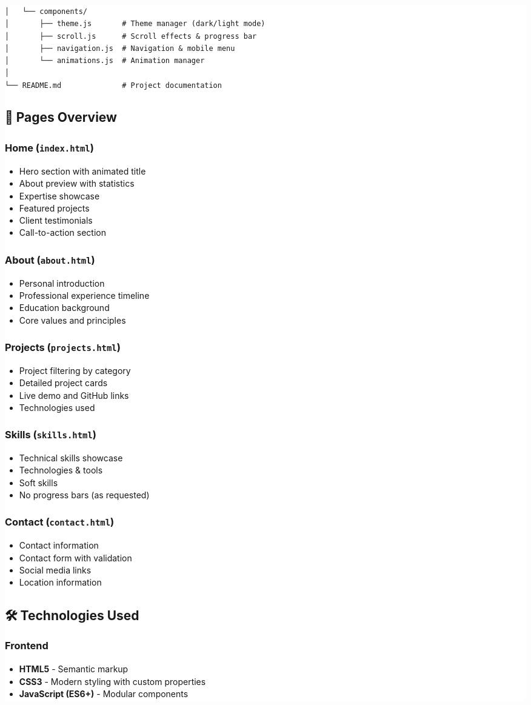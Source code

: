 ```
│   └── components/
│       ├── theme.js       # Theme manager (dark/light mode)
│       ├── scroll.js      # Scroll effects & progress bar
│       ├── navigation.js  # Navigation & mobile menu
│       └── animations.js  # Animation manager
│
└── README.md              # Project documentation
```

## 🎯 Pages Overview

### Home (`index.html`)
- Hero section with animated title
- About preview with statistics
- Expertise showcase
- Featured projects
- Client testimonials
- Call-to-action section

### About (`about.html`)
- Personal introduction
- Professional experience timeline
- Education background
- Core values and principles

### Projects (`projects.html`)
- Project filtering by category
- Detailed project cards
- Live demo and GitHub links
- Technologies used

### Skills (`skills.html`)
- Technical skills showcase
- Technologies & tools
- Soft skills
- No progress bars (as requested)

### Contact (`contact.html`)
- Contact information
- Contact form with validation
- Social media links
- Location information

## 🛠️ Technologies Used

### Frontend
- **HTML5** - Semantic markup
- **CSS3** - Modern styling with custom properties
- **JavaScript (ES6+)** - Modular components
